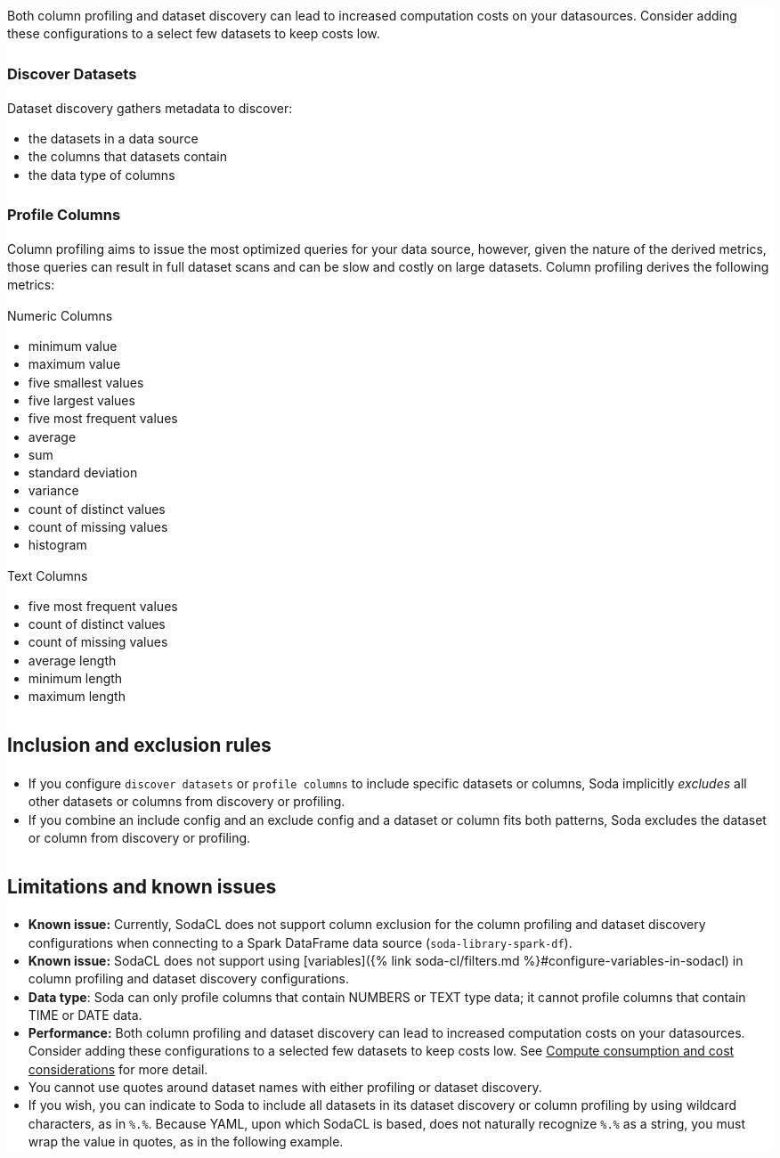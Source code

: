 Both column profiling and dataset discovery can lead to increased computation costs on your datasources. Consider adding these configurations to a select few datasets to keep costs low.

### Discover Datasets

Dataset discovery gathers metadata to discover:
* the datasets in a data source
* the columns that datasets contain
* the data type of columns

### Profile Columns

Column profiling aims to issue the most optimized queries for your data source, however, given the nature of the derived metrics, those queries can result in full dataset scans and can be slow and costly on large datasets. Column profiling derives the following metrics:

Numeric Columns
* minimum value
* maximum value
* five smallest values
* five largest values
* five most frequent values
* average
* sum
* standard deviation
* variance
* count of distinct values
* count of missing values
* histogram

Text Columns
* five most frequent values
* count of distinct values
* count of missing values
* average length
* minimum length
* maximum length


## Inclusion and exclusion rules

* If you configure `discover datasets` or `profile columns` to include specific datasets or columns, Soda implicitly *excludes* all other datasets or columns from discovery or profiling.
* If you combine an include config and an exclude config and a dataset or column fits both patterns, Soda excludes the dataset or column from discovery or profiling.



## Limitations and known issues

* **Known issue:** Currently, SodaCL does not support column exclusion for the column profiling and dataset discovery configurations when connecting to a Spark DataFrame data source (`soda-library-spark-df`).
* **Known issue:** SodaCL does not support using [variables]({% link soda-cl/filters.md %}#configure-variables-in-sodacl) in column profiling and dataset discovery configurations. 
* **Data type**: Soda can only profile columns that contain NUMBERS or TEXT type data; it cannot profile columns that contain TIME or DATE data.
* **Performance:** Both column profiling and dataset discovery can lead to increased computation costs on your datasources. Consider adding these configurations to a selected few datasets to keep costs low. See [Compute consumption and cost considerations](#compute-consumption-and-cost-considerations) for more detail.
* You cannot use quotes around dataset names with either profiling or dataset discovery.
* If you wish, you can indicate to Soda to include all datasets in its dataset discovery or column profiling by using wildcard characters, as in `%.%`. Because YAML, upon which SodaCL is based, does not naturally recognize `%.%` as a string, you must wrap the value in quotes, as in the following example.